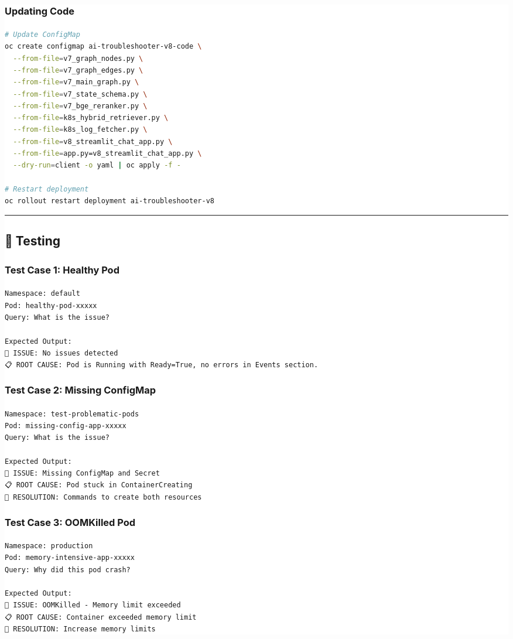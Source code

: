### Updating Code

```bash
# Update ConfigMap
oc create configmap ai-troubleshooter-v8-code \
  --from-file=v7_graph_nodes.py \
  --from-file=v7_graph_edges.py \
  --from-file=v7_main_graph.py \
  --from-file=v7_state_schema.py \
  --from-file=v7_bge_reranker.py \
  --from-file=k8s_hybrid_retriever.py \
  --from-file=k8s_log_fetcher.py \
  --from-file=v8_streamlit_chat_app.py \
  --from-file=app.py=v8_streamlit_chat_app.py \
  --dry-run=client -o yaml | oc apply -f -

# Restart deployment
oc rollout restart deployment ai-troubleshooter-v8
```

---

## 🧪 Testing

### Test Case 1: Healthy Pod

```
Namespace: default
Pod: healthy-pod-xxxxx
Query: What is the issue?

Expected Output:
🚨 ISSUE: No issues detected
📋 ROOT CAUSE: Pod is Running with Ready=True, no errors in Events section.
```

### Test Case 2: Missing ConfigMap

```
Namespace: test-problematic-pods
Pod: missing-config-app-xxxxx
Query: What is the issue?

Expected Output:
🚨 ISSUE: Missing ConfigMap and Secret
📋 ROOT CAUSE: Pod stuck in ContainerCreating
🔧 RESOLUTION: Commands to create both resources
```

### Test Case 3: OOMKilled Pod

```
Namespace: production
Pod: memory-intensive-app-xxxxx
Query: Why did this pod crash?

Expected Output:
🚨 ISSUE: OOMKilled - Memory limit exceeded
📋 ROOT CAUSE: Container exceeded memory limit
🔧 RESOLUTION: Increase memory limits
```
